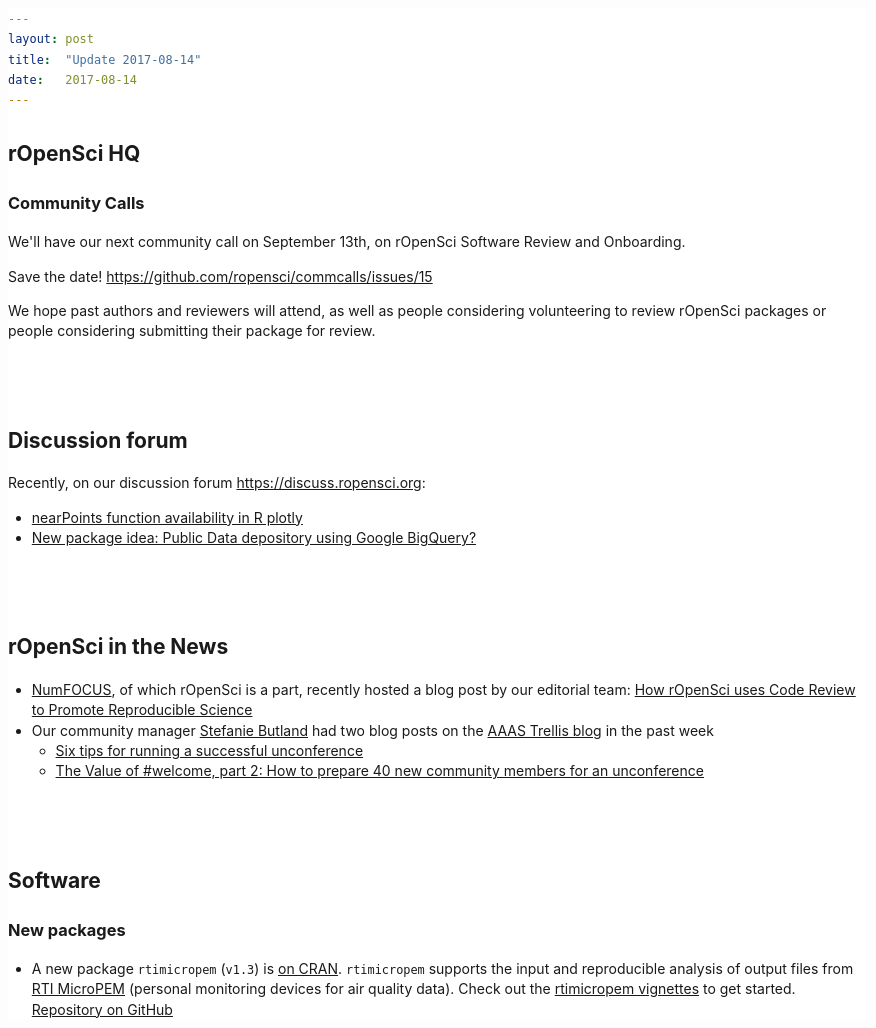 ```yaml
---
layout: post
title:  "Update 2017-08-14"
date:   2017-08-14
---
```


## rOpenSci HQ

### Community Calls

We'll have our next community call on September 13th, on rOpenSci Software Review and Onboarding. 

Save the date! <https://github.com/ropensci/commcalls/issues/15>

We hope past authors and reviewers will attend, as well as people considering volunteering to review rOpenSci packages or people considering submitting their package for review.

<br><br>

## Discussion forum

Recently, on our discussion forum <https://discuss.ropensci.org>:

* [nearPoints function availability in R plotly](https://discuss.ropensci.org/t/nearpoints-function-availability-in-r-plotly/813)
* [New package idea: Public Data depository using Google BigQuery?](https://discuss.ropensci.org/t/new-package-idea-public-data-depository-using-google-bigquery/824)

<br><br>

## rOpenSci in the News

* [NumFOCUS](https://www.numfocus.org/), of which rOpenSci is a part, recently hosted a blog post by our editorial team: [How rOpenSci uses Code Review to Promote Reproducible Science](https://www.numfocus.org/blog/how-ropensci-uses-code-review-to-promote-reproducible-science/)
* Our community manager [Stefanie Butland](https://ropensci.org/about/#staff) had two blog posts on the [AAAS Trellis blog](https://blog.trelliscience.com/) in the past week
    * [Six tips for running a successful unconference](https://blog.trelliscience.com/six-tips-for-running-a-successful-unconference/)
    * [The Value of #welcome, part 2: How to prepare 40 new community members for an unconference](https://blog.trelliscience.com/the-value-of-welcome-part-2-how-to-prepare-40-new-community-members-for-an-unconference/)


<br><br>

## Software

### New packages

* A new package `rtimicropem` (`v1.3`) is [on CRAN](https://cran.rstudio.com/web/packages/rtimicropem). `rtimicropem` supports the input and reproducible analysis of output files from [RTI MicroPEM](https://www.rti.org/sites/default/files/brochures/rti_micropem.pdf) (personal monitoring devices for air quality data). Check out the [rtimicropem vignettes](https://cran.rstudio.com/web/packages/rtimicropem/vignettes/) to get started. [Repository on GitHub][rtimicropem]


[MODIStsp]: https://github.com/lbusett/MODIStsp
[rperseus]: https://github.com/daranzolin/rperseus
[rtimicropem]: https://github.com/ropensci/rtimicropem
[ropenaq]: https://github.com/ropensci/ropenaq
[plotly]: https://github.com/ropensci/plotly
[dbhydroR]: https://github.com/ropenscilabs/dbhydroR
[datapack]: https://github.com/ropensci/datapack
[magick]: https://github.com/ropensci/magick
[crminer]: https://github.com/ropensci/crminer
[osmdata]: https://github.com/ropensci/osmdata
[rdpla]: https://github.com/ropensci/rdpla
[bowerbird]: https://github.com/AustralianAntarcticDivision/bowerbird
[comtradr]: https://github.com/ChrisMuir/comtradr
[FedData]: https://github.com/ropensci/FedData
[bikedata]: https://github.com/ropensci/bikedata
[rrricanes]: https://github.com/ropensci/rrricanes
[rgbif]: https://github.com/ropensci/rgbif
[taxize]: https://github.com/ropensci/taxize
[ckanr]: https://github.com/ropensci/ckanr
[crul]: https://github.com/ropensci/crul
[rtimicropem]: https://github.com/ropensci/rtimicropem
[^1]: Williams, G. J. (2017). The Essentials of Data Science: Knowledge Discovery Using R. CRC Press. Chicago <https://www.crcpress.com/The-Essentials-of-Data-Science-Knowledge-Discovery-Using-R/Williams/p/book/9781498740005>
[^2]: Bartomeus, I., Cariveau, D. P., Harrison, T., & Winfree, R. (2017). On the inconsistency of pollinator species traits for predicting either response to land-use change or functional contribution. Oikos. <https://doi.org/10.1111/oik.04507>
[^3]: Swani, L., & Tyagi, P. (2017). Dockerization (Replacement of VMs). International Research Journal of Engineering and Technology. <https://www.irjet.net/archives/V4/i7/IRJET-V4I7650.pdf>
[^4]: Bosch, S. (2017). Marine Species Distributions: From data to predictive models (Doctoral dissertation, Ghent University). <http://www.vliz.be/imisdocs/publications/303185.pdf>
[^5]: Senderov, V., Georgiev, T., Agosti, D., Catapano, T., Sautter, G., Ó Tuama, É., … Penev, L. (2017). OpenBiodiv: an Implementaion of a Semantic System Running on top of the Biodiversity Knowledge Graph. Proceedings of TDWG, 1, e20084. <https://doi.org/10.3897/tdwgproceedings.1.20084>